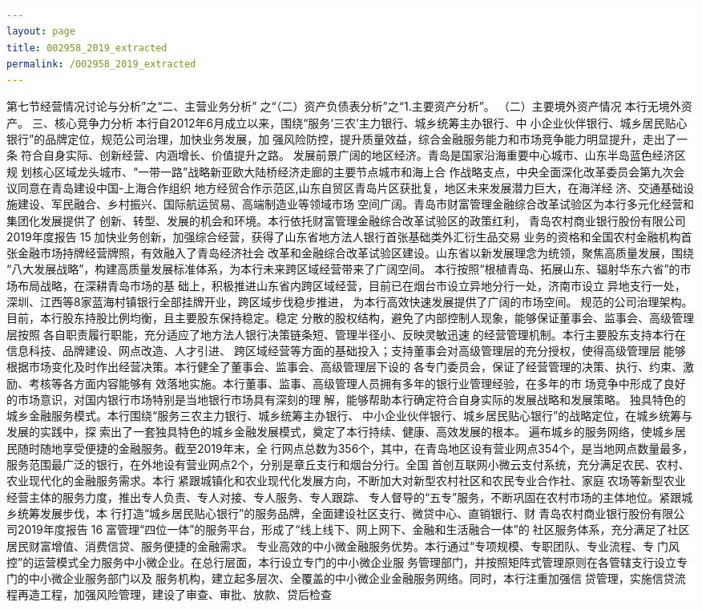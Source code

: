 ```yaml
---
layout: page
title: 002958_2019_extracted
permalink: /002958_2019_extracted
---
```


第七节经营情况讨论与分析”之“二、主营业务分析”
之“（二）资产负债表分析”之“1.主要资产分析”。
（二）主要境外资产情况
本行无境外资产。
三、核心竞争力分析
本行自2012年6月成立以来，围绕“服务‘三农’主力银行、城乡统筹主办银行、中
小企业伙伴银行、城乡居民贴心银行”的品牌定位，规范公司治理，加快业务发展，加
强风险防控，提升质量效益，综合金融服务能力和市场竞争能力明显提升，走出了一条
符合自身实际、创新经营、内涵增长、价值提升之路。
发展前景广阔的地区经济。青岛是国家沿海重要中心城市、山东半岛蓝色经济区规
划核心区域龙头城市、“一带一路”战略新亚欧大陆桥经济走廊的主要节点城市和海上合
作战略支点，中央全面深化改革委员会第九次会议同意在青岛建设中国-上海合作组织
地方经贸合作示范区,山东自贸区青岛片区获批复，地区未来发展潜力巨大，在海洋经
济、交通基础设施建设、军民融合、乡村振兴、国际航运贸易、高端制造业等领域市场
空间广阔。青岛市财富管理金融综合改革试验区为本行多元化经营和集团化发展提供了
创新、转型、发展的机会和环境。本行依托财富管理金融综合改革试验区的政策红利，
青岛农村商业银行股份有限公司2019年度报告
15
加快业务创新，加强综合经营，获得了山东省地方法人银行首张基础类外汇衍生品交易
业务的资格和全国农村金融机构首张金融市场持牌经营牌照，有效融入了青岛经济社会
改革和金融综合改革试验区建设。山东省以新发展理念为统领，聚焦高质量发展，围绕
“八大发展战略”，构建高质量发展标准体系，为本行未来跨区域经营带来了广阔空间。
本行按照“根植青岛、拓展山东、辐射华东六省”的市场布局战略，在深耕青岛市场的基
础上，积极推进山东省内跨区域经营，目前已在烟台市设立异地分行一处，济南市设立
异地支行一处，深圳、江西等8家蓝海村镇银行全部挂牌开业，跨区域步伐稳步推进，
为本行高效快速发展提供了广阔的市场空间。
规范的公司治理架构。目前，本行股东持股比例均衡，且主要股东保持稳定。稳定
分散的股权结构，避免了内部控制人现象，能够保证董事会、监事会、高级管理层按照
各自职责履行职能，充分适应了地方法人银行决策链条短、管理半径小、反映灵敏迅速
的经营管理机制。本行主要股东支持本行在信息科技、品牌建设、网点改造、人才引进、
跨区域经营等方面的基础投入；支持董事会对高级管理层的充分授权，使得高级管理层
能够根据市场变化及时作出经营决策。本行健全了董事会、监事会、高级管理层下设的
各专门委员会，保证了经营管理的决策、执行、约束、激励、考核等各方面内容能够有
效落地实施。本行董事、监事、高级管理人员拥有多年的银行业管理经验，在多年的市
场竞争中形成了良好的市场意识，对国内银行市场特别是当地银行市场具有深刻的理
解，能够帮助本行确定符合自身实际的发展战略和发展策略。
独具特色的城乡金融服务模式。本行围绕“服务三农主力银行、城乡统筹主办银行、
中小企业伙伴银行、城乡居民贴心银行”的战略定位，在城乡统筹与发展的实践中，探
索出了一套独具特色的城乡金融发展模式，奠定了本行持续、健康、高效发展的根本。
遍布城乡的服务网络，使城乡居民随时随地享受便捷的金融服务。截至2019年末，全
行网点总数为356个，其中，在青岛地区设有营业网点354个，是当地网点数量最多，
服务范围最广泛的银行，在外地设有营业网点2个，分别是章丘支行和烟台分行。全国
首创互联网小微云支付系统，充分满足农民、农村、农业现代化的金融服务需求。本行
紧跟城镇化和农业现代化发展方向，不断加大对新型农村社区和农民专业合作社、家庭
农场等新型农业经营主体的服务力度，推出专人负责、专人对接、专人服务、专人跟踪、
专人督导的“五专”服务，不断巩固在农村市场的主体地位。紧跟城乡统筹发展步伐，本
行打造“城乡居民贴心银行”的服务品牌，全面建设社区支行、微贷中心、直销银行、财
青岛农村商业银行股份有限公司2019年度报告
16
富管理“四位一体”的服务平台，形成了“线上线下、网上网下、金融和生活融合一体”的
社区服务体系，充分满足了社区居民财富增值、消费信贷、服务便捷的金融需求。
专业高效的中小微金融服务优势。本行通过“专项规模、专职团队、专业流程、专
门风控”的运营模式全力服务中小微企业。在总行层面，本行设立专门的中小微企业服
务管理部门，并按照矩阵式管理原则在各管辖支行设立专门的中小微企业服务部门以及
服务机构，建立起多层次、全覆盖的中小微企业金融服务网络。同时，本行注重加强信
贷管理，实施信贷流程再造工程，加强风险管理，建设了审查、审批、放款、贷后检查
